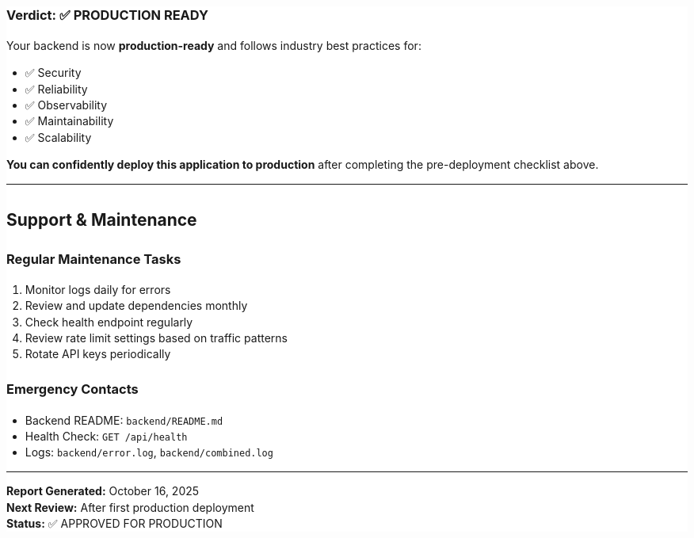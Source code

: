### Verdict: ✅ **PRODUCTION READY**

Your backend is now **production-ready** and follows industry best practices for:
- ✅ Security
- ✅ Reliability
- ✅ Observability
- ✅ Maintainability
- ✅ Scalability

**You can confidently deploy this application to production** after completing the pre-deployment checklist above.

---

## Support & Maintenance

### Regular Maintenance Tasks
1. Monitor logs daily for errors
2. Review and update dependencies monthly
3. Check health endpoint regularly
4. Review rate limit settings based on traffic patterns
5. Rotate API keys periodically

### Emergency Contacts
- Backend README: `backend/README.md`
- Health Check: `GET /api/health`
- Logs: `backend/error.log`, `backend/combined.log`

---

**Report Generated:** October 16, 2025  
**Next Review:** After first production deployment  
**Status:** ✅ APPROVED FOR PRODUCTION
